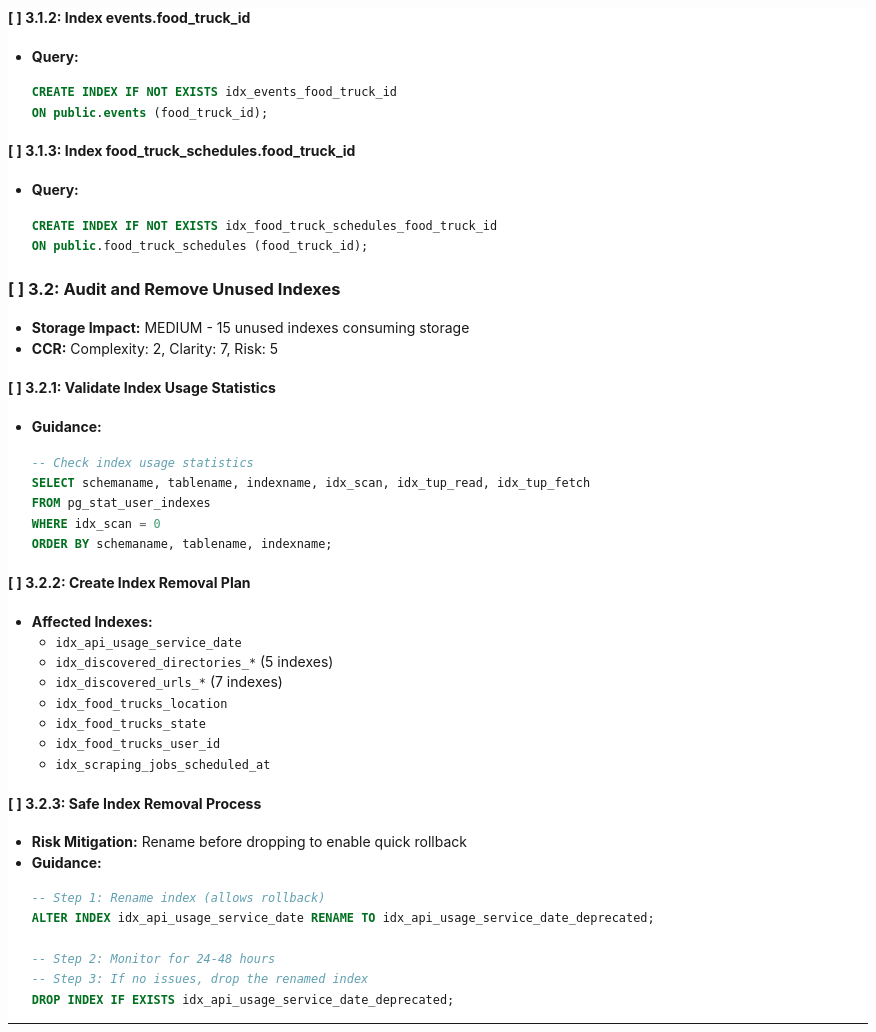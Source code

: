 #### **[ ] 3.1.2: Index events.food_truck_id**  
- **Query:**
  ```sql
  CREATE INDEX IF NOT EXISTS idx_events_food_truck_id 
  ON public.events (food_truck_id);
  ```

#### **[ ] 3.1.3: Index food_truck_schedules.food_truck_id**
- **Query:**
  ```sql
  CREATE INDEX IF NOT EXISTS idx_food_truck_schedules_food_truck_id 
  ON public.food_truck_schedules (food_truck_id);
  ```

### **[ ] 3.2: Audit and Remove Unused Indexes**
- **Storage Impact:** MEDIUM - 15 unused indexes consuming storage
- **CCR:** Complexity: 2, Clarity: 7, Risk: 5

#### **[ ] 3.2.1: Validate Index Usage Statistics**
- **Guidance:**
  ```sql
  -- Check index usage statistics
  SELECT schemaname, tablename, indexname, idx_scan, idx_tup_read, idx_tup_fetch
  FROM pg_stat_user_indexes 
  WHERE idx_scan = 0
  ORDER BY schemaname, tablename, indexname;
  ```

#### **[ ] 3.2.2: Create Index Removal Plan**
- **Affected Indexes:**
  - `idx_api_usage_service_date`
  - `idx_discovered_directories_*` (5 indexes)
  - `idx_discovered_urls_*` (7 indexes)
  - `idx_food_trucks_location`
  - `idx_food_trucks_state` 
  - `idx_food_trucks_user_id`
  - `idx_scraping_jobs_scheduled_at`

#### **[ ] 3.2.3: Safe Index Removal Process**
- **Risk Mitigation:** Rename before dropping to enable quick rollback
- **Guidance:**
  ```sql
  -- Step 1: Rename index (allows rollback)
  ALTER INDEX idx_api_usage_service_date RENAME TO idx_api_usage_service_date_deprecated;
  
  -- Step 2: Monitor for 24-48 hours
  -- Step 3: If no issues, drop the renamed index
  DROP INDEX IF EXISTS idx_api_usage_service_date_deprecated;
  ```

---
